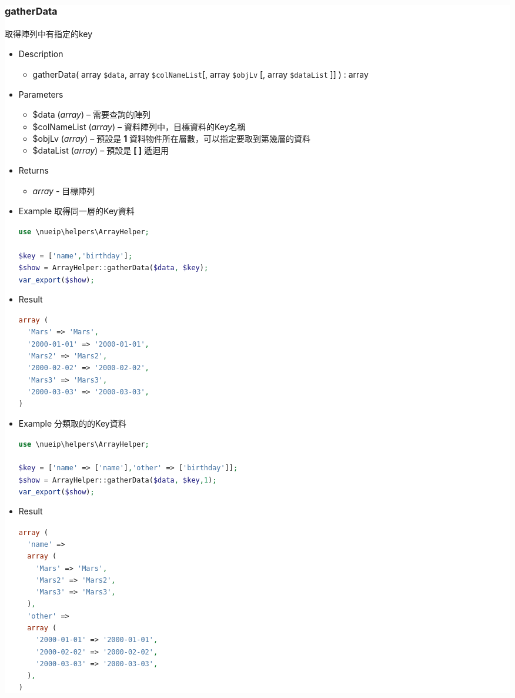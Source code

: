 ### gatherData

取得陣列中有指定的key

- Description
  - gatherData( array `$data`, array `$colNameList`[, array `$objLv` [, array `$dataList` ]] ) : array
- Parameters
  - $data (*array*) – 需要查詢的陣列
  - $colNameList (*array*) – 資料陣列中，目標資料的Key名稱
  - $objLv (*array*) – 預設是 **1** 資料物件所在層數，可以指定要取到第幾層的資料
  - $dataList (*array*) – 預設是 **[ ]** 遞迴用
- Returns
  - *array* - 目標陣列

- Example 取得同一層的Key資料
  
  ```php
  use \nueip\helpers\ArrayHelper;

  $key = ['name','birthday'];
  $show = ArrayHelper::gatherData($data, $key);
  var_export($show);
  ```

- Result
  
  ```php
  array (
    'Mars' => 'Mars',
    '2000-01-01' => '2000-01-01',
    'Mars2' => 'Mars2',
    '2000-02-02' => '2000-02-02',
    'Mars3' => 'Mars3',
    '2000-03-03' => '2000-03-03',
  )
  ```

- Example 分類取的的Key資料
  
  ```php
  use \nueip\helpers\ArrayHelper;

  $key = ['name' => ['name'],'other' => ['birthday']];
  $show = ArrayHelper::gatherData($data, $key,1);
  var_export($show);
  ```

- Result
  
  ```php
  array (
    'name' =>
    array (
      'Mars' => 'Mars',
      'Mars2' => 'Mars2',
      'Mars3' => 'Mars3',
    ),
    'other' =>
    array (
      '2000-01-01' => '2000-01-01',
      '2000-02-02' => '2000-02-02',
      '2000-03-03' => '2000-03-03',
    ),
  )
  ```
